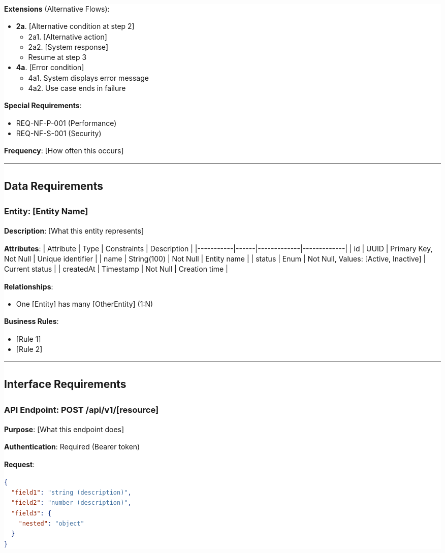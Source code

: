 **Extensions** (Alternative Flows):
- **2a**. [Alternative condition at step 2]
  - 2a1. [Alternative action]
  - 2a2. [System response]
  - Resume at step 3
- **4a**. [Error condition]
  - 4a1. System displays error message
  - 4a2. Use case ends in failure

**Special Requirements**:
- REQ-NF-P-001 (Performance)
- REQ-NF-S-001 (Security)

**Frequency**: [How often this occurs]

---

## Data Requirements

### Entity: [Entity Name]

**Description**: [What this entity represents]

**Attributes**:
| Attribute | Type | Constraints | Description |
|-----------|------|-------------|-------------|
| id | UUID | Primary Key, Not Null | Unique identifier |
| name | String(100) | Not Null | Entity name |
| status | Enum | Not Null, Values: [Active, Inactive] | Current status |
| createdAt | Timestamp | Not Null | Creation time |

**Relationships**:
- One [Entity] has many [OtherEntity] (1:N)

**Business Rules**:
- [Rule 1]
- [Rule 2]

---

## Interface Requirements

### API Endpoint: POST /api/v1/[resource]

**Purpose**: [What this endpoint does]

**Authentication**: Required (Bearer token)

**Request**:
```json
{
  "field1": "string (description)",
  "field2": "number (description)",
  "field3": {
    "nested": "object"
  }
}
```

